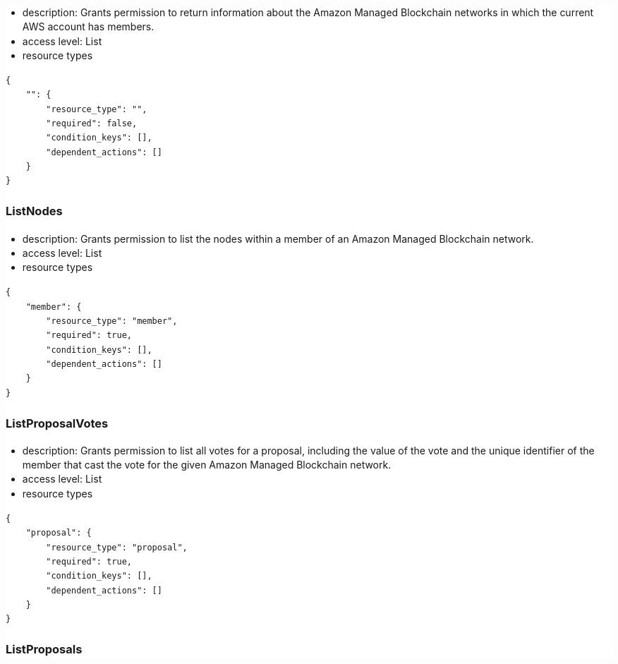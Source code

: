 - description: Grants permission to return information about the Amazon Managed Blockchain networks in which the current AWS account has members.
- access level: List
- resource types

```
{
    "": {
        "resource_type": "",
        "required": false,
        "condition_keys": [],
        "dependent_actions": []
    }
}
```

### ListNodes

- description: Grants permission to list the nodes within a member of an Amazon Managed Blockchain network.
- access level: List
- resource types

```
{
    "member": {
        "resource_type": "member",
        "required": true,
        "condition_keys": [],
        "dependent_actions": []
    }
}
```

### ListProposalVotes

- description: Grants permission to list all votes for a proposal, including the value of the vote and the unique identifier of the member that cast the vote for the given Amazon Managed Blockchain network.
- access level: List
- resource types

```
{
    "proposal": {
        "resource_type": "proposal",
        "required": true,
        "condition_keys": [],
        "dependent_actions": []
    }
}
```

### ListProposals
